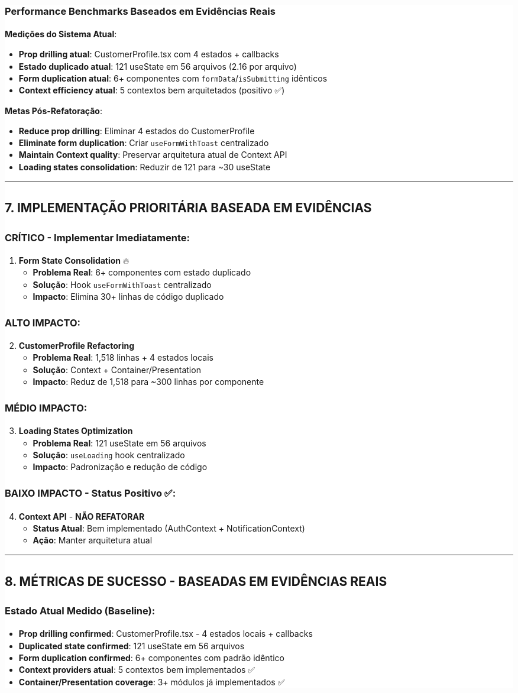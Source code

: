 ### Performance Benchmarks Baseados em Evidências Reais

**Medições do Sistema Atual**:
- **Prop drilling atual**: CustomerProfile.tsx com 4 estados + callbacks
- **Estado duplicado atual**: 121 useState em 56 arquivos (2.16 por arquivo)
- **Form duplication atual**: 6+ componentes com `formData`/`isSubmitting` idênticos
- **Context efficiency atual**: 5 contextos bem arquitetados (positivo ✅)

**Metas Pós-Refatoração**:
- **Reduce prop drilling**: Eliminar 4 estados do CustomerProfile
- **Eliminate form duplication**: Criar `useFormWithToast` centralizado
- **Maintain Context quality**: Preservar arquitetura atual de Context API
- **Loading states consolidation**: Reduzir de 121 para ~30 useState

---

## 7. IMPLEMENTAÇÃO PRIORITÁRIA BASEADA EM EVIDÊNCIAS

### CRÍTICO - Implementar Imediatamente:
1. **Form State Consolidation** 🔥
   - **Problema Real**: 6+ componentes com estado duplicado
   - **Solução**: Hook `useFormWithToast` centralizado
   - **Impacto**: Elimina 30+ linhas de código duplicado

### ALTO IMPACTO:
2. **CustomerProfile Refactoring**
   - **Problema Real**: 1,518 linhas + 4 estados locais
   - **Solução**: Context + Container/Presentation
   - **Impacto**: Reduz de 1,518 para ~300 linhas por componente

### MÉDIO IMPACTO:
3. **Loading States Optimization**
   - **Problema Real**: 121 useState em 56 arquivos
   - **Solução**: `useLoading` hook centralizado
   - **Impacto**: Padronização e redução de código

### BAIXO IMPACTO - Status Positivo ✅:
4. **Context API** - **NÃO REFATORAR**
   - **Status Atual**: Bem implementado (AuthContext + NotificationContext)
   - **Ação**: Manter arquitetura atual

---

## 8. MÉTRICAS DE SUCESSO - BASEADAS EM EVIDÊNCIAS REAIS

### Estado Atual Medido (Baseline):
- **Prop drilling confirmed**: CustomerProfile.tsx - 4 estados locais + callbacks
- **Duplicated state confirmed**: 121 useState em 56 arquivos
- **Form duplication confirmed**: 6+ componentes com padrão idêntico
- **Context providers atual**: 5 contextos bem implementados ✅
- **Container/Presentation coverage**: 3+ módulos já implementados ✅
